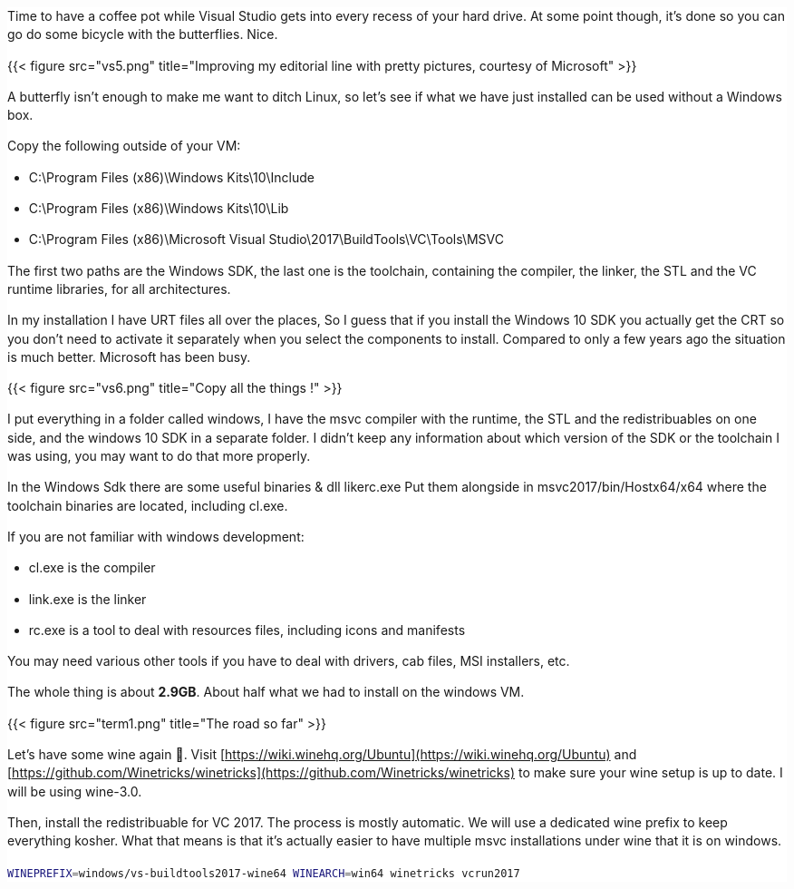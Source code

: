 Time to have a coffee pot while Visual Studio gets into every recess of your hard drive. At some point though, it’s done so you can go do some bicycle with the butterflies. Nice.

{{< figure src="vs5.png" title="Improving my editorial line with pretty pictures, courtesy of Microsoft" >}}

A butterfly isn’t enough to make me want to ditch Linux, so let’s see if what we have just installed can be used without a Windows box.

Copy the following outside of your VM:

* C:\Program Files (x86)\Windows Kits\10\Include

* C:\Program Files (x86)\Windows Kits\10\Lib

* C:\Program Files (x86)\Microsoft Visual Studio\2017\BuildTools\VC\Tools\MSVC

The first two paths are the Windows SDK, the last one is the toolchain, containing the compiler, the linker, the STL and the VC runtime libraries, for all architectures.

In my installation I have URT files all over the places, So I guess that if you install the Windows 10 SDK you actually get the CRT so you don’t need to activate it separately when you select the components to install. Compared to only a few years ago the situation is much better. Microsoft has been busy.

{{< figure src="vs6.png" title="Copy all the things !" >}}

I put everything in a folder called windows, I have the msvc compiler with the runtime, the STL and the redistribuables on one side, and the windows 10 SDK in a separate folder. I didn’t keep any information about which version of the SDK or the toolchain I was using, you may want to do that more properly.

In the Windows Sdk there are some useful binaries & dll likerc.exe Put them alongside in msvc2017/bin/Hostx64/x64 where the toolchain binaries are located, including cl.exe.

If you are not familiar with windows development:

* cl.exe is the compiler

* link.exe is the linker

* rc.exe is a tool to deal with resources files, including icons and manifests

You may need various other tools if you have to deal with drivers, cab files, MSI installers, etc.

The whole thing is about **2.9GB**. About half what we had to install on the windows VM.

{{< figure src="term1.png" title="The road so far" >}}

Let’s have some wine again 🍷. Visit [https://wiki.winehq.org/Ubuntu](https://wiki.winehq.org/Ubuntu) and [https://github.com/Winetricks/winetricks](https://github.com/Winetricks/winetricks) to make sure your wine setup is up to date. I will be using wine-3.0.

Then, install the redistribuable for VC 2017. The process is mostly automatic. We will use a dedicated wine prefix to keep everything kosher. What that means is that it’s actually easier to have multiple msvc installations under wine that it is on windows.

```sh
WINEPREFIX=windows/vs-buildtools2017-wine64 WINEARCH=win64 winetricks vcrun2017
```
